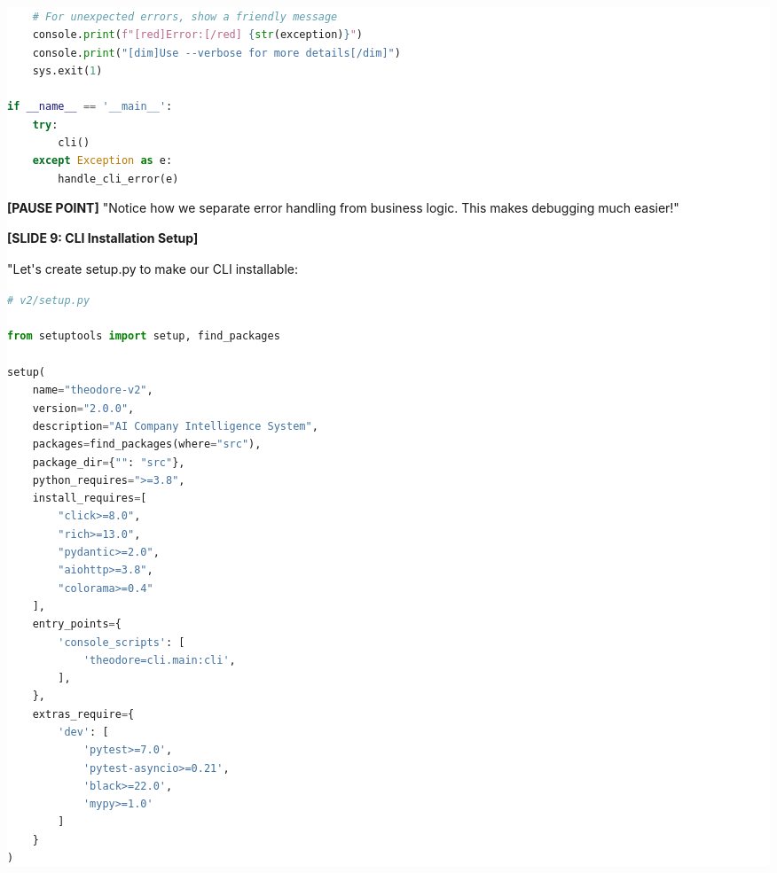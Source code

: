 ```python
    # For unexpected errors, show a friendly message
    console.print(f"[red]Error:[/red] {str(exception)}")
    console.print("[dim]Use --verbose for more details[/dim]")
    sys.exit(1)

if __name__ == '__main__':
    try:
        cli()
    except Exception as e:
        handle_cli_error(e)
```

**[PAUSE POINT]** "Notice how we separate error handling from business logic. This makes debugging much easier!"

**[SLIDE 9: CLI Installation Setup]**

"Let's create setup.py to make our CLI installable:

```python
# v2/setup.py

from setuptools import setup, find_packages

setup(
    name="theodore-v2",
    version="2.0.0",
    description="AI Company Intelligence System",
    packages=find_packages(where="src"),
    package_dir={"": "src"},
    python_requires=">=3.8",
    install_requires=[
        "click>=8.0",
        "rich>=13.0",
        "pydantic>=2.0",
        "aiohttp>=3.8",
        "colorama>=0.4"
    ],
    entry_points={
        'console_scripts': [
            'theodore=cli.main:cli',
        ],
    },
    extras_require={
        'dev': [
            'pytest>=7.0',
            'pytest-asyncio>=0.21',
            'black>=22.0',
            'mypy>=1.0'
        ]
    }
)
```
